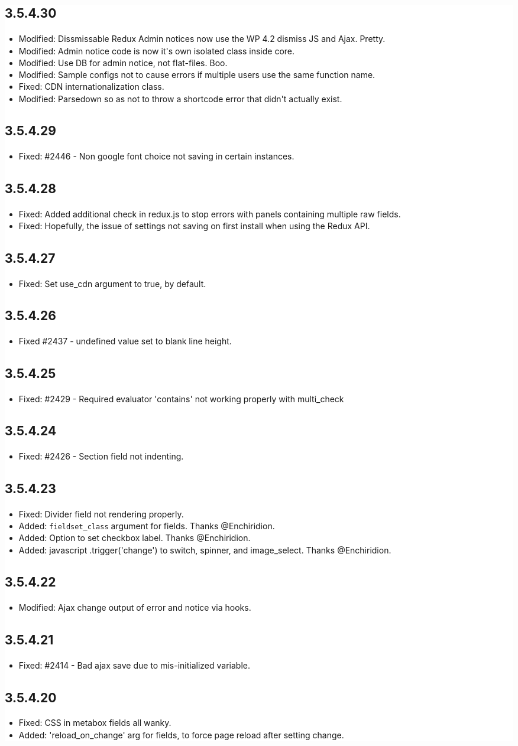 ## 3.5.4.30
* Modified: Dissmissable Redux Admin notices now use the WP 4.2 dismiss JS and Ajax. Pretty.
* Modified: Admin notice code is now it's own isolated class inside core.
* Modified: Use DB for admin notice, not flat-files. Boo.
* Modified: Sample configs not to cause errors if multiple users use the same function name.
* Fixed:    CDN internationalization class.
* Modified: Parsedown so as not to throw a shortcode error that didn't actually exist.

## 3.5.4.29
* Fixed:    #2446 - Non google font choice not saving in certain instances.

## 3.5.4.28
* Fixed:    Added additional check in redux.js to stop errors with panels containing multiple raw fields.
* Fixed:    Hopefully, the issue of settings not saving on first install when using the Redux API.

## 3.5.4.27
* Fixed:    Set use_cdn argument to true, by default.

## 3.5.4.26
* Fixed     #2437 - undefined value set to blank line height.

## 3.5.4.25
* Fixed:    #2429 - Required evaluator 'contains' not working properly with multi_check

## 3.5.4.24
* Fixed:    #2426 - Section field not indenting.

## 3.5.4.23
* Fixed:    Divider field not rendering properly.
* Added:    `fieldset_class` argument for fields.  Thanks @Enchiridion.
* Added:    Option to set checkbox label.  Thanks @Enchiridion.
* Added:    javascript .trigger('change') to switch, spinner, and image_select.  Thanks @Enchiridion.

## 3.5.4.22
* Modified: Ajax change output of error and notice via hooks.

## 3.5.4.21
* Fixed:    #2414 - Bad ajax save due to mis-initialized variable.

## 3.5.4.20
* Fixed:    CSS in metabox fields all wanky.
* Added:    'reload_on_change' arg for fields, to force page reload after setting change.
